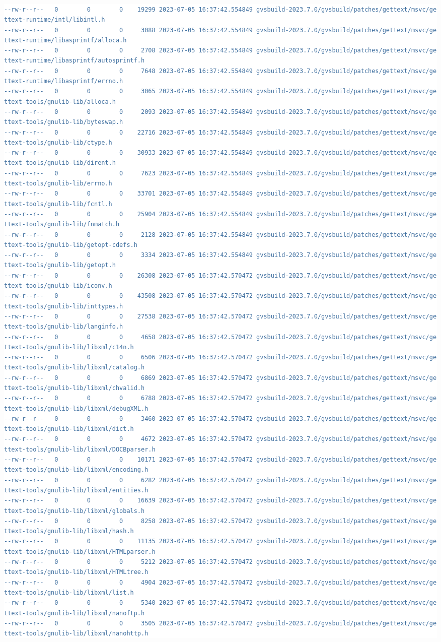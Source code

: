 ```diff
--rw-r--r--   0        0        0    19299 2023-07-05 16:37:42.554849 gvsbuild-2023.7.0/gvsbuild/patches/gettext/msvc/gettext-runtime/intl/libintl.h
--rw-r--r--   0        0        0     3088 2023-07-05 16:37:42.554849 gvsbuild-2023.7.0/gvsbuild/patches/gettext/msvc/gettext-runtime/libasprintf/alloca.h
--rw-r--r--   0        0        0     2708 2023-07-05 16:37:42.554849 gvsbuild-2023.7.0/gvsbuild/patches/gettext/msvc/gettext-runtime/libasprintf/autosprintf.h
--rw-r--r--   0        0        0     7648 2023-07-05 16:37:42.554849 gvsbuild-2023.7.0/gvsbuild/patches/gettext/msvc/gettext-runtime/libasprintf/errno.h
--rw-r--r--   0        0        0     3065 2023-07-05 16:37:42.554849 gvsbuild-2023.7.0/gvsbuild/patches/gettext/msvc/gettext-tools/gnulib-lib/alloca.h
--rw-r--r--   0        0        0     2093 2023-07-05 16:37:42.554849 gvsbuild-2023.7.0/gvsbuild/patches/gettext/msvc/gettext-tools/gnulib-lib/byteswap.h
--rw-r--r--   0        0        0    22716 2023-07-05 16:37:42.554849 gvsbuild-2023.7.0/gvsbuild/patches/gettext/msvc/gettext-tools/gnulib-lib/ctype.h
--rw-r--r--   0        0        0    30933 2023-07-05 16:37:42.554849 gvsbuild-2023.7.0/gvsbuild/patches/gettext/msvc/gettext-tools/gnulib-lib/dirent.h
--rw-r--r--   0        0        0     7623 2023-07-05 16:37:42.554849 gvsbuild-2023.7.0/gvsbuild/patches/gettext/msvc/gettext-tools/gnulib-lib/errno.h
--rw-r--r--   0        0        0    33701 2023-07-05 16:37:42.554849 gvsbuild-2023.7.0/gvsbuild/patches/gettext/msvc/gettext-tools/gnulib-lib/fcntl.h
--rw-r--r--   0        0        0    25904 2023-07-05 16:37:42.554849 gvsbuild-2023.7.0/gvsbuild/patches/gettext/msvc/gettext-tools/gnulib-lib/fnmatch.h
--rw-r--r--   0        0        0     2128 2023-07-05 16:37:42.554849 gvsbuild-2023.7.0/gvsbuild/patches/gettext/msvc/gettext-tools/gnulib-lib/getopt-cdefs.h
--rw-r--r--   0        0        0     3334 2023-07-05 16:37:42.554849 gvsbuild-2023.7.0/gvsbuild/patches/gettext/msvc/gettext-tools/gnulib-lib/getopt.h
--rw-r--r--   0        0        0    26308 2023-07-05 16:37:42.570472 gvsbuild-2023.7.0/gvsbuild/patches/gettext/msvc/gettext-tools/gnulib-lib/iconv.h
--rw-r--r--   0        0        0    43508 2023-07-05 16:37:42.570472 gvsbuild-2023.7.0/gvsbuild/patches/gettext/msvc/gettext-tools/gnulib-lib/inttypes.h
--rw-r--r--   0        0        0    27538 2023-07-05 16:37:42.570472 gvsbuild-2023.7.0/gvsbuild/patches/gettext/msvc/gettext-tools/gnulib-lib/langinfo.h
--rw-r--r--   0        0        0     4658 2023-07-05 16:37:42.570472 gvsbuild-2023.7.0/gvsbuild/patches/gettext/msvc/gettext-tools/gnulib-lib/libxml/c14n.h
--rw-r--r--   0        0        0     6506 2023-07-05 16:37:42.570472 gvsbuild-2023.7.0/gvsbuild/patches/gettext/msvc/gettext-tools/gnulib-lib/libxml/catalog.h
--rw-r--r--   0        0        0     6869 2023-07-05 16:37:42.570472 gvsbuild-2023.7.0/gvsbuild/patches/gettext/msvc/gettext-tools/gnulib-lib/libxml/chvalid.h
--rw-r--r--   0        0        0     6788 2023-07-05 16:37:42.570472 gvsbuild-2023.7.0/gvsbuild/patches/gettext/msvc/gettext-tools/gnulib-lib/libxml/debugXML.h
--rw-r--r--   0        0        0     3460 2023-07-05 16:37:42.570472 gvsbuild-2023.7.0/gvsbuild/patches/gettext/msvc/gettext-tools/gnulib-lib/libxml/dict.h
--rw-r--r--   0        0        0     4672 2023-07-05 16:37:42.570472 gvsbuild-2023.7.0/gvsbuild/patches/gettext/msvc/gettext-tools/gnulib-lib/libxml/DOCBparser.h
--rw-r--r--   0        0        0    10171 2023-07-05 16:37:42.570472 gvsbuild-2023.7.0/gvsbuild/patches/gettext/msvc/gettext-tools/gnulib-lib/libxml/encoding.h
--rw-r--r--   0        0        0     6282 2023-07-05 16:37:42.570472 gvsbuild-2023.7.0/gvsbuild/patches/gettext/msvc/gettext-tools/gnulib-lib/libxml/entities.h
--rw-r--r--   0        0        0    16639 2023-07-05 16:37:42.570472 gvsbuild-2023.7.0/gvsbuild/patches/gettext/msvc/gettext-tools/gnulib-lib/libxml/globals.h
--rw-r--r--   0        0        0     8258 2023-07-05 16:37:42.570472 gvsbuild-2023.7.0/gvsbuild/patches/gettext/msvc/gettext-tools/gnulib-lib/libxml/hash.h
--rw-r--r--   0        0        0    11135 2023-07-05 16:37:42.570472 gvsbuild-2023.7.0/gvsbuild/patches/gettext/msvc/gettext-tools/gnulib-lib/libxml/HTMLparser.h
--rw-r--r--   0        0        0     5212 2023-07-05 16:37:42.570472 gvsbuild-2023.7.0/gvsbuild/patches/gettext/msvc/gettext-tools/gnulib-lib/libxml/HTMLtree.h
--rw-r--r--   0        0        0     4904 2023-07-05 16:37:42.570472 gvsbuild-2023.7.0/gvsbuild/patches/gettext/msvc/gettext-tools/gnulib-lib/libxml/list.h
--rw-r--r--   0        0        0     5340 2023-07-05 16:37:42.570472 gvsbuild-2023.7.0/gvsbuild/patches/gettext/msvc/gettext-tools/gnulib-lib/libxml/nanoftp.h
--rw-r--r--   0        0        0     3505 2023-07-05 16:37:42.570472 gvsbuild-2023.7.0/gvsbuild/patches/gettext/msvc/gettext-tools/gnulib-lib/libxml/nanohttp.h
```